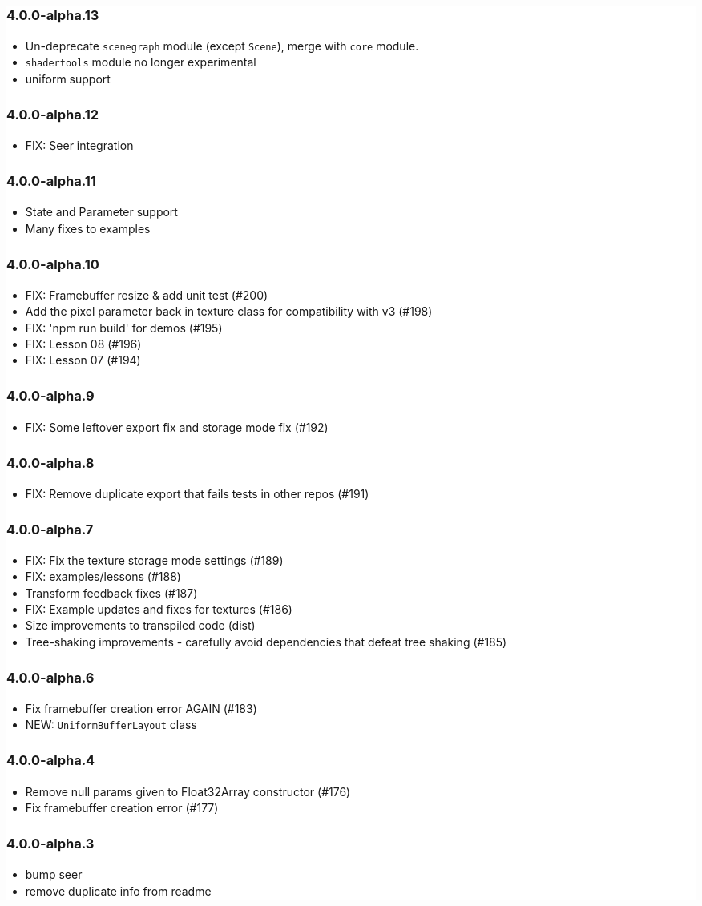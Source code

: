 ### 4.0.0-alpha.13

- Un-deprecate `scenegraph` module (except `Scene`), merge with `core` module.
- `shadertools` module no longer experimental
- uniform support

### 4.0.0-alpha.12

- FIX: Seer integration

### 4.0.0-alpha.11

- State and Parameter support
- Many fixes to examples

### 4.0.0-alpha.10

- FIX: Framebuffer resize & add unit test (#200)
- Add the pixel parameter back in texture class for compatibility with v3 (#198)
- FIX: 'npm run build' for demos (#195)
- FIX: Lesson 08 (#196)
- FIX: Lesson 07 (#194)

### 4.0.0-alpha.9

- FIX: Some leftover export fix and storage mode fix (#192)

### 4.0.0-alpha.8

- FIX: Remove duplicate export that fails tests in other repos (#191)

### 4.0.0-alpha.7

- FIX: Fix the texture storage mode settings (#189)
- FIX: examples/lessons (#188)
- Transform feedback fixes (#187)
- FIX: Example updates and fixes for textures (#186)
- Size improvements to transpiled code (dist)
- Tree-shaking improvements - carefully avoid dependencies that defeat tree shaking (#185)

### 4.0.0-alpha.6

- Fix framebuffer creation error AGAIN (#183)
- NEW: `UniformBufferLayout` class

### 4.0.0-alpha.4

- Remove null params given to Float32Array constructor (#176)
- Fix framebuffer creation error (#177)

### 4.0.0-alpha.3

- bump seer
- remove duplicate info from readme
